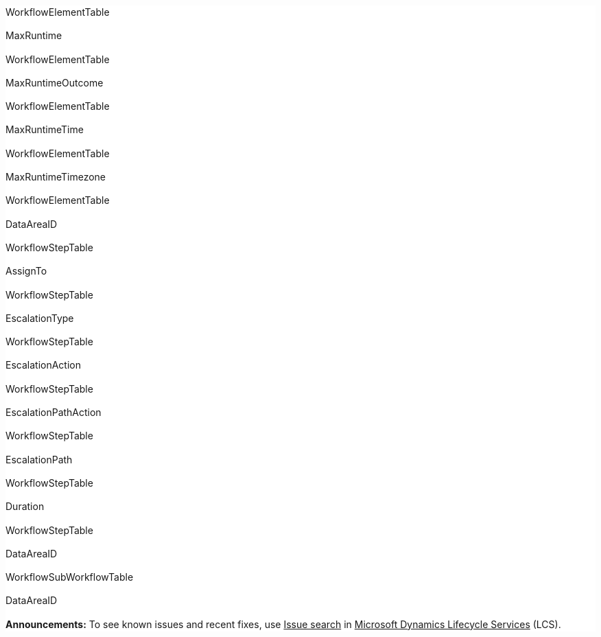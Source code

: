 </tr>
<tr class="even">
<td><p>WorkflowElementTable</p></td>
<td><p>MaxRuntime</p></td>
</tr>
<tr class="odd">
<td><p>WorkflowElementTable</p></td>
<td><p>MaxRuntimeOutcome</p></td>
</tr>
<tr class="even">
<td><p>WorkflowElementTable</p></td>
<td><p>MaxRuntimeTime</p></td>
</tr>
<tr class="odd">
<td><p>WorkflowElementTable</p></td>
<td><p>MaxRuntimeTimezone</p></td>
</tr>
<tr class="even">
<td><p>WorkflowElementTable</p></td>
<td><p>DataAreaID</p></td>
</tr>
<tr class="odd">
<td><p>WorkflowStepTable</p></td>
<td><p>AssignTo</p></td>
</tr>
<tr class="even">
<td><p>WorkflowStepTable</p></td>
<td><p>EscalationType</p></td>
</tr>
<tr class="odd">
<td><p>WorkflowStepTable</p></td>
<td><p>EscalationAction</p></td>
</tr>
<tr class="even">
<td><p>WorkflowStepTable</p></td>
<td><p>EscalationPathAction</p></td>
</tr>
<tr class="odd">
<td><p>WorkflowStepTable</p></td>
<td><p>EscalationPath</p></td>
</tr>
<tr class="even">
<td><p>WorkflowStepTable</p></td>
<td><p>Duration</p></td>
</tr>
<tr class="odd">
<td><p>WorkflowStepTable</p></td>
<td><p>DataAreaID</p></td>
</tr>
<tr class="even">
<td><p>WorkflowSubWorkflowTable</p></td>
<td><p>DataAreaID</p></td>
</tr>
</tbody>
</table>

  
**Announcements:** To see known issues and recent fixes, use [Issue search](http://go.microsoft.com/fwlink/?linkid=389258) in [Microsoft Dynamics Lifecycle Services](http://go.microsoft.com/fwlink/?linkid=306505) (LCS).

